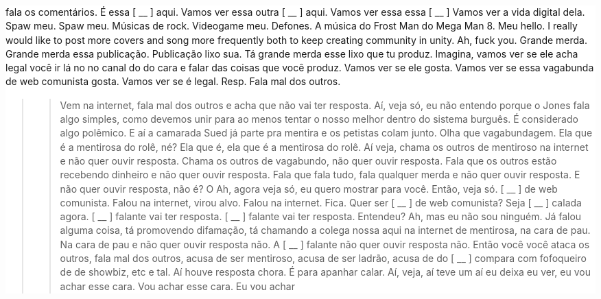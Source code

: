 fala os comentários. É essa [ __ ] aqui.
Vamos ver essa outra [ __ ] aqui. Vamos
ver essa essa [ __ ]
Vamos ver a vida digital dela. Spaw meu.
Spaw meu. Músicas de rock. Videogame
meu. Defones. A música do Frost Man do
Mega Man 8. Meu hello. I really would
like to post more covers and song more
frequently both to keep creating
community in unity. Ah, fuck you.
Grande merda. Grande merda essa
publicação. Publicação
lixo sua. Tá grande merda esse lixo que
tu produz. Imagina, vamos ver se ele
acha legal você ir lá no no canal do do
cara e falar das coisas que você produz.
Vamos ver se ele gosta. Vamos ver se
essa vagabunda de web comunista gosta.
Vamos ver se é legal. Resp. Fala mal dos
outros.
>> Vem na internet, fala mal dos outros e
acha que não vai ter resposta.
Aí, veja só, eu não entendo porque o
Jones fala algo simples, como devemos
unir para ao menos tentar o nosso melhor
dentro do sistema burguês. É considerado
algo polêmico. E aí a camarada Sued já
parte pra mentira e os petistas colam
junto. Olha que vagabundagem. Ela que é
a mentirosa do rolê, né? Ela que é, ela
que é a mentirosa do rolê. Aí veja,
chama os outros de mentiroso na internet
e não quer ouvir resposta. Chama os
outros de vagabundo, não quer ouvir
resposta. Fala que os outros estão
recebendo dinheiro e não quer ouvir
resposta. Fala que fala tudo, fala
qualquer merda e não quer ouvir
resposta. E não quer ouvir resposta, não
é?
O Ah, agora veja só, eu quero mostrar
para você. Então, veja só. [ __ ] de web
comunista. Falou na internet, virou
alvo.
Falou na internet. Fica. Quer ser [ __ ]
de web comunista? Seja [ __ ] calada
agora. [ __ ] falante vai ter resposta.
[ __ ] falante vai ter resposta. Entendeu?
Ah, mas eu não sou ninguém. Já falou
alguma coisa, tá promovendo difamação,
tá chamando a colega nossa aqui na
internet de mentirosa, na cara de pau.
Na cara de pau e não quer ouvir resposta
não. A [ __ ] falante não quer ouvir
resposta não.
Então você você ataca os outros, fala
mal dos outros, acusa de ser mentiroso,
acusa de ser ladrão, acusa de do
[ __ ] compara com fofoqueiro de de
showbiz, etc e tal. Aí houve resposta
chora.
É para apanhar calar. Aí, veja, aí teve
um aí eu deixa eu ver, eu vou achar esse
cara. Vou achar esse cara. Eu vou achar